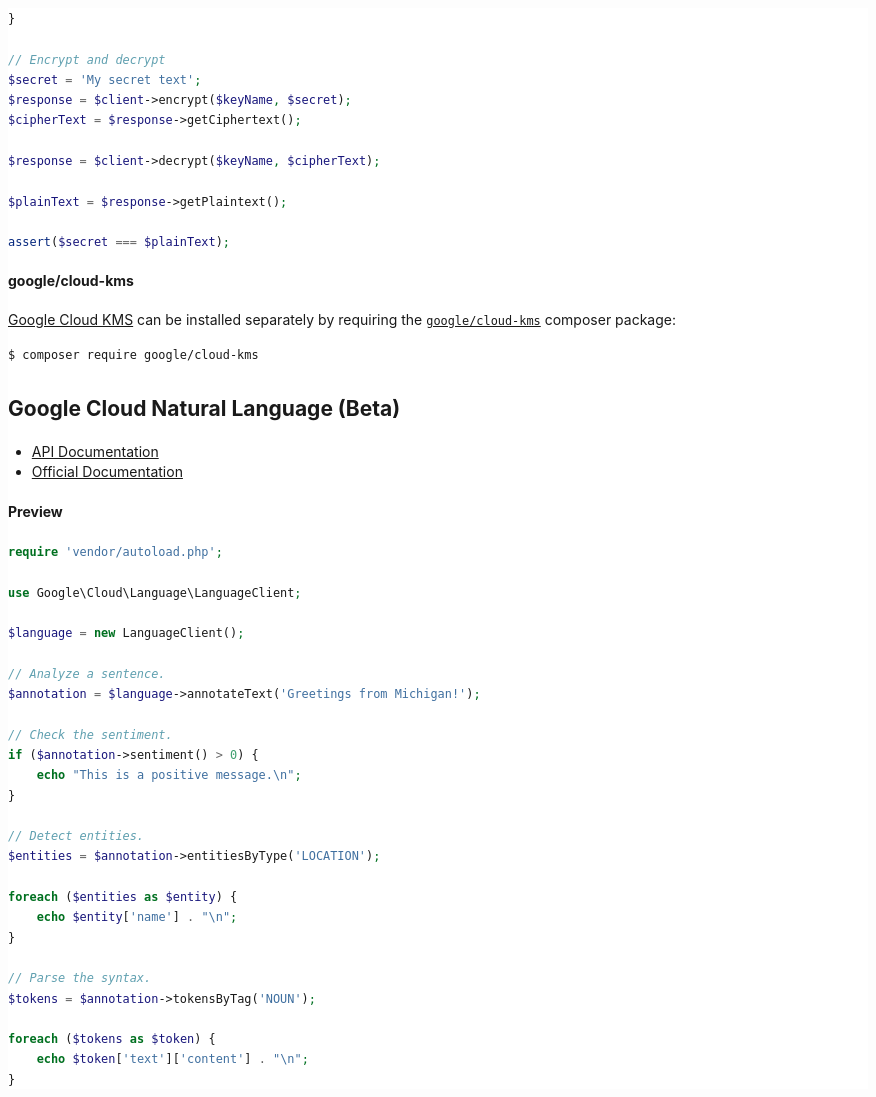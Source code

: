 ```php
}

// Encrypt and decrypt
$secret = 'My secret text';
$response = $client->encrypt($keyName, $secret);
$cipherText = $response->getCiphertext();

$response = $client->decrypt($keyName, $cipherText);

$plainText = $response->getPlaintext();

assert($secret === $plainText);
```

#### google/cloud-kms

[Google Cloud KMS](https://github.com/googleapis/google-cloud-php-kms) can be installed separately by requiring the [`google/cloud-kms`](https://packagist.org/packages/google/cloud-kms) composer package:

```
$ composer require google/cloud-kms
```

## Google Cloud Natural Language (Beta)

- [API Documentation](http://googleapis.github.io/google-cloud-php/#/docs/latest/language/languageclient)
- [Official Documentation](https://cloud.google.com/natural-language/docs)

#### Preview

```php
require 'vendor/autoload.php';

use Google\Cloud\Language\LanguageClient;

$language = new LanguageClient();

// Analyze a sentence.
$annotation = $language->annotateText('Greetings from Michigan!');

// Check the sentiment.
if ($annotation->sentiment() > 0) {
    echo "This is a positive message.\n";
}

// Detect entities.
$entities = $annotation->entitiesByType('LOCATION');

foreach ($entities as $entity) {
    echo $entity['name'] . "\n";
}

// Parse the syntax.
$tokens = $annotation->tokensByTag('NOUN');

foreach ($tokens as $token) {
    echo $token['text']['content'] . "\n";
}
```
